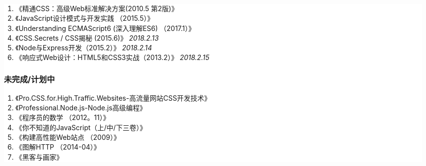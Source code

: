 1. 《精通CSS：高级Web标准解决方案(2010.5 第2版)》
1. 《JavaScript设计模式与开发实践 （2015.5）》
1. 《Understanding ECMAScript6 (深入理解ES6) （2017.1）》
1. 《CSS.Secrets / CSS揭秘 (2015.6)》 *2018.2.13*
1. 《Node与Express开发（2015.2）》 *2018.2.14*
1. 《响应式Web设计：HTML5和CSS3实战（2013.2）》 *2018.2.15*

### 未完成/计划中
1. 《Pro.CSS.for.High.Traffic.Websites-高流量网站CSS开发技术》
1. 《Professional.Node.js-Node.js高级编程》
1. 《程序员的数学 （2012。11）》
1. 《你不知道的JavaScript（上/中/下三卷）》
1. 《构建高性能Web站点 （2009）》
1. 《图解HTTP （2014-04）》
1. 《黑客与画家》